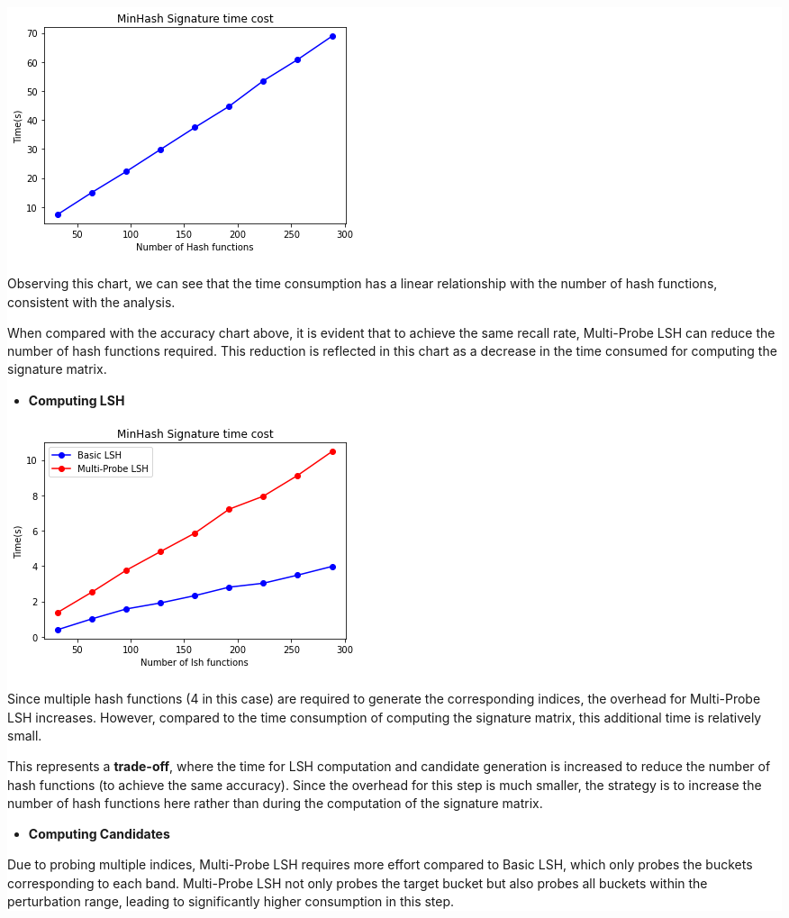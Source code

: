 ![minhash](../assets/20230512MultiProbeLSH/minhash.png)

Observing this chart, we can see that the time consumption has a linear relationship with the number of hash functions, consistent with the analysis.

When compared with the accuracy chart above, it is evident that to achieve the same recall rate, Multi-Probe LSH can reduce the number of hash functions required. This reduction is reflected in this chart as a decrease in the time consumed for computing the signature matrix.

- **Computing LSH**

![lsh](../assets/20230512MultiProbeLSH/lsh.png)

Since multiple hash functions (4 in this case) are required to generate the corresponding indices, the overhead for Multi-Probe LSH increases. However, compared to the time consumption of computing the signature matrix, this additional time is relatively small.

This represents a **trade-off**, where the time for LSH computation and candidate generation is increased to reduce the number of hash functions (to achieve the same accuracy). Since the overhead for this step is much smaller, the strategy is to increase the number of hash functions here rather than during the computation of the signature matrix.

- **Computing Candidates**

Due to probing multiple indices, Multi-Probe LSH requires more effort compared to Basic LSH, which only probes the buckets corresponding to each band. Multi-Probe LSH not only probes the target bucket but also probes all buckets within the perturbation range, leading to significantly higher consumption in this step.
